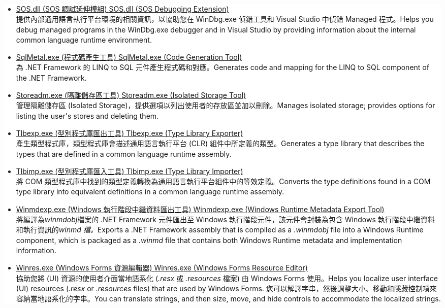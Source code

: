 - [<span data-ttu-id="74644-182">SOS.dll (SOS 調試延伸模組) </span><span class="sxs-lookup"><span data-stu-id="74644-182">SOS.dll (SOS Debugging Extension)</span></span>](sos-dll-sos-debugging-extension.md)  
<span data-ttu-id="74644-183">提供內部通用語言執行平台環境的相關資訊，以協助您在 WinDbg.exe 偵錯工具和 Visual Studio 中偵錯 Managed 程式。</span><span class="sxs-lookup"><span data-stu-id="74644-183">Helps you debug managed programs in the WinDbg.exe debugger and in Visual Studio by providing information about the internal common language runtime environment.</span></span>

- [<span data-ttu-id="74644-184">SqlMetal.exe (程式碼產生工具) </span><span class="sxs-lookup"><span data-stu-id="74644-184">SqlMetal.exe (Code Generation Tool)</span></span>](sqlmetal-exe-code-generation-tool.md)  
<span data-ttu-id="74644-185">為 .NET Framework 的 LINQ to SQL 元件產生程式碼和對應。</span><span class="sxs-lookup"><span data-stu-id="74644-185">Generates code and mapping for the LINQ to SQL component of the .NET Framework.</span></span>

- [<span data-ttu-id="74644-186">Storeadm.exe (隔離儲存區工具) </span><span class="sxs-lookup"><span data-stu-id="74644-186">Storeadm.exe (Isolated Storage Tool)</span></span>](storeadm-exe-isolated-storage-tool.md)  
<span data-ttu-id="74644-187">管理隔離儲存區 (Isolated Storage)，提供選項以列出使用者的存放區並加以刪除。</span><span class="sxs-lookup"><span data-stu-id="74644-187">Manages isolated storage; provides options for listing the user's stores and deleting them.</span></span>

- [<span data-ttu-id="74644-188">Tlbexp.exe (型別程式庫匯出工具) </span><span class="sxs-lookup"><span data-stu-id="74644-188">Tlbexp.exe (Type Library Exporter)</span></span>](tlbexp-exe-type-library-exporter.md)  
<span data-ttu-id="74644-189">產生類型程式庫，類型程式庫會描述通用語言執行平台 (CLR) 組件中所定義的類型。</span><span class="sxs-lookup"><span data-stu-id="74644-189">Generates a type library that describes the types that are defined in a common language runtime assembly.</span></span>

- [<span data-ttu-id="74644-190">Tlbimp.exe (型別程式庫匯入工具) </span><span class="sxs-lookup"><span data-stu-id="74644-190">Tlbimp.exe (Type Library Importer)</span></span>](tlbimp-exe-type-library-importer.md)  
<span data-ttu-id="74644-191">將 COM 類型程式庫中找到的類型定義轉換為通用語言執行平台組件中的等效定義。</span><span class="sxs-lookup"><span data-stu-id="74644-191">Converts the type definitions found in a COM type library into equivalent definitions in a common language runtime assembly.</span></span>

- [<span data-ttu-id="74644-192">Winmdexp.exe (Windows 執行階段中繼資料匯出工具) </span><span class="sxs-lookup"><span data-stu-id="74644-192">Winmdexp.exe (Windows Runtime Metadata Export Tool)</span></span>](winmdexp-exe-windows-runtime-metadata-export-tool.md)  
<span data-ttu-id="74644-193">將編譯為*winmdobj*檔案的 .NET Framework 元件匯出至 Windows 執行階段元件，該元件會封裝為包含 Windows 執行階段中繼資料和執行資訊的*winmd 檔。*</span><span class="sxs-lookup"><span data-stu-id="74644-193">Exports a .NET Framework assembly that is compiled as a *.winmdobj* file into a Windows Runtime component, which is packaged as a *.winmd* file that contains both Windows Runtime metadata and implementation information.</span></span>

- [<span data-ttu-id="74644-194">Winres.exe (Windows Forms 資源編輯器) </span><span class="sxs-lookup"><span data-stu-id="74644-194">Winres.exe (Windows Forms Resource Editor)</span></span>](winres-exe-windows-forms-resource-editor.md)  
<span data-ttu-id="74644-195">協助您將 (UI) 資源的使用者介面當地語系化 (*.resx* 或 *.resources* 檔案) 由 Windows Forms 使用。</span><span class="sxs-lookup"><span data-stu-id="74644-195">Helps you localize user interface (UI) resources (*.resx* or *.resources* files) that are used by Windows Forms.</span></span> <span data-ttu-id="74644-196">您可以解譯字串，然後調整大小、移動和隱藏控制項來容納當地語系化的字串。</span><span class="sxs-lookup"><span data-stu-id="74644-196">You can translate strings, and then size, move, and hide controls to accommodate the localized strings.</span></span>
